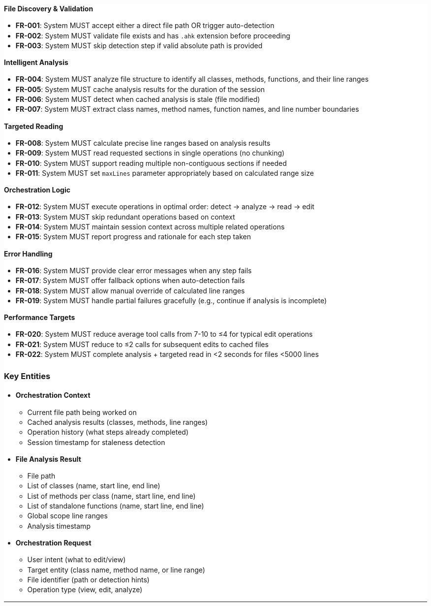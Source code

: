 **File Discovery & Validation**
- **FR-001**: System MUST accept either a direct file path OR trigger auto-detection
- **FR-002**: System MUST validate file exists and has `.ahk` extension before proceeding
- **FR-003**: System MUST skip detection step if valid absolute path is provided

**Intelligent Analysis**
- **FR-004**: System MUST analyze file structure to identify all classes, methods, functions, and their line ranges
- **FR-005**: System MUST cache analysis results for the duration of the session
- **FR-006**: System MUST detect when cached analysis is stale (file modified)
- **FR-007**: System MUST extract class names, method names, function names, and line number boundaries

**Targeted Reading**
- **FR-008**: System MUST calculate precise line ranges based on analysis results
- **FR-009**: System MUST read requested sections in single operations (no chunking)
- **FR-010**: System MUST support reading multiple non-contiguous sections if needed
- **FR-011**: System MUST set `maxLines` parameter appropriately based on calculated range size

**Orchestration Logic**
- **FR-012**: System MUST execute operations in optimal order: detect → analyze → read → edit
- **FR-013**: System MUST skip redundant operations based on context
- **FR-014**: System MUST maintain session context across multiple related operations
- **FR-015**: System MUST report progress and rationale for each step taken

**Error Handling**
- **FR-016**: System MUST provide clear error messages when any step fails
- **FR-017**: System MUST offer fallback options when auto-detection fails
- **FR-018**: System MUST allow manual override of calculated line ranges
- **FR-019**: System MUST handle partial failures gracefully (e.g., continue if analysis is incomplete)

**Performance Targets**
- **FR-020**: System MUST reduce average tool calls from 7-10 to ≤4 for typical edit operations
- **FR-021**: System MUST reduce to ≤2 calls for subsequent edits to cached files
- **FR-022**: System MUST complete analysis + targeted read in <2 seconds for files <5000 lines

### Key Entities

- **Orchestration Context**
  - Current file path being worked on
  - Cached analysis results (classes, methods, line ranges)
  - Operation history (what steps already completed)
  - Session timestamp for staleness detection

- **File Analysis Result**
  - File path
  - List of classes (name, start line, end line)
  - List of methods per class (name, start line, end line)
  - List of standalone functions (name, start line, end line)
  - Global scope line ranges
  - Analysis timestamp

- **Orchestration Request**
  - User intent (what to edit/view)
  - Target entity (class name, method name, or line range)
  - File identifier (path or detection hints)
  - Operation type (view, edit, analyze)

---